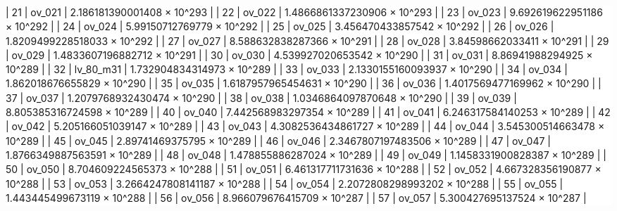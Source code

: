 | 21 | ov_021 | 2.186181390001408 × 10^293 |
| 22 | ov_022 | 1.4866861337230906 × 10^293 |
| 23 | ov_023 | 9.692619622951186 × 10^292 |
| 24 | ov_024 | 5.99150712769779 × 10^292 |
| 25 | ov_025 | 3.456470433857542 × 10^292 |
| 26 | ov_026 | 1.8209499228518033 × 10^292 |
| 27 | ov_027 | 8.588632838287366 × 10^291 |
| 28 | ov_028 | 3.84598662033411 × 10^291 |
| 29 | ov_029 | 1.4833607196882712 × 10^291 |
| 30 | ov_030 | 4.539927020653542 × 10^290 |
| 31 | ov_031 | 8.86941988294925 × 10^289 |
| 32 | lv_80_m31 | 1.732904834314973 × 10^289 |
| 33 | ov_033 | 2.1330155160093937 × 10^290 |
| 34 | ov_034 | 1.862018676655829 × 10^290 |
| 35 | ov_035 | 1.6187957965454631 × 10^290 |
| 36 | ov_036 | 1.4017569477169962 × 10^290 |
| 37 | ov_037 | 1.2079768932430474 × 10^290 |
| 38 | ov_038 | 1.0346864097870648 × 10^290 |
| 39 | ov_039 | 8.805385316724598 × 10^289 |
| 40 | ov_040 | 7.442568983297354 × 10^289 |
| 41 | ov_041 | 6.246317584140253 × 10^289 |
| 42 | ov_042 | 5.205166051039147 × 10^289 |
| 43 | ov_043 | 4.3082536434861727 × 10^289 |
| 44 | ov_044 | 3.545300514663478 × 10^289 |
| 45 | ov_045 | 2.89741469375795 × 10^289 |
| 46 | ov_046 | 2.3467807197483506 × 10^289 |
| 47 | ov_047 | 1.8766349887563591 × 10^289 |
| 48 | ov_048 | 1.478855886287024 × 10^289 |
| 49 | ov_049 | 1.1458331900828387 × 10^289 |
| 50 | ov_050 | 8.704609224565373 × 10^288 |
| 51 | ov_051 | 6.461317711731636 × 10^288 |
| 52 | ov_052 | 4.667328356190877 × 10^288 |
| 53 | ov_053 | 3.2664247808141187 × 10^288 |
| 54 | ov_054 | 2.2072808298993202 × 10^288 |
| 55 | ov_055 | 1.443445499673119 × 10^288 |
| 56 | ov_056 | 8.966079676415709 × 10^287 |
| 57 | ov_057 | 5.300427695137524 × 10^287 |